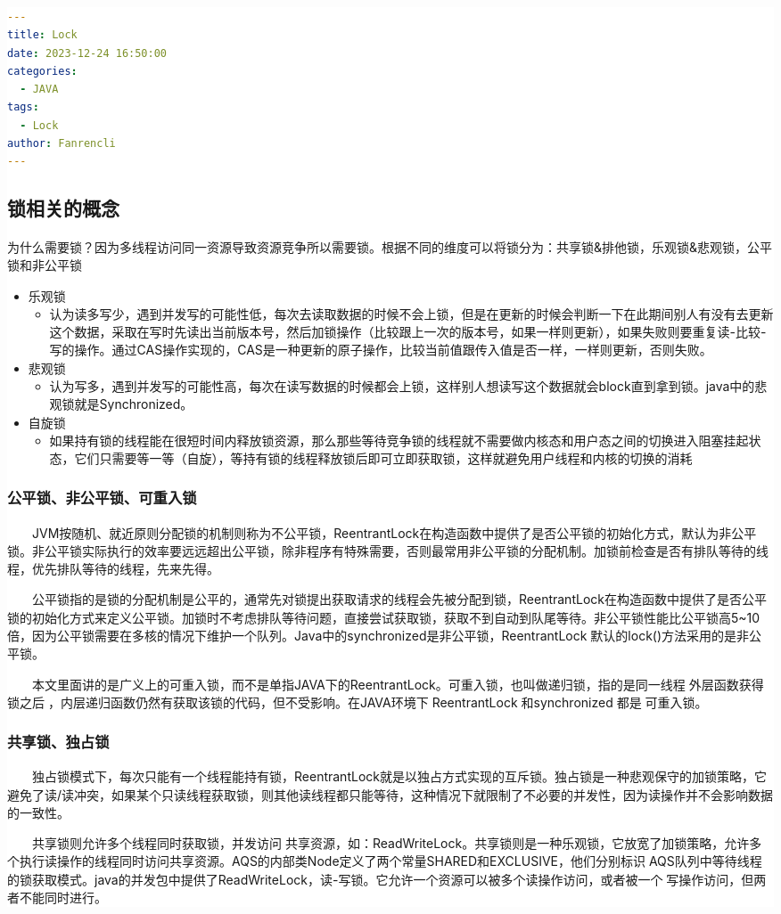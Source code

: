 ```yaml
---
title: Lock
date: 2023-12-24 16:50:00
categories:
  - JAVA
tags:
  - Lock
author: Fanrencli
---
```


## 锁相关的概念

为什么需要锁？因为多线程访问同一资源导致资源竞争所以需要锁。根据不同的维度可以将锁分为：共享锁&排他锁，乐观锁&悲观锁，公平锁和非公平锁

- 乐观锁
    - 认为读多写少，遇到并发写的可能性低，每次去读取数据的时候不会上锁，但是在更新的时候会判断一下在此期间别人有没有去更新这个数据，采取在写时先读出当前版本号，然后加锁操作（比较跟上一次的版本号，如果一样则更新），如果失败则要重复读-比较-写的操作。通过CAS操作实现的，CAS是一种更新的原子操作，比较当前值跟传入值是否一样，一样则更新，否则失败。
- 悲观锁
    - 认为写多，遇到并发写的可能性高，每次在读写数据的时候都会上锁，这样别人想读写这个数据就会block直到拿到锁。java中的悲观锁就是Synchronized。
- 自旋锁
    - 如果持有锁的线程能在很短时间内释放锁资源，那么那些等待竞争锁的线程就不需要做内核态和用户态之间的切换进入阻塞挂起状态，它们只需要等一等（自旋），等持有锁的线程释放锁后即可立即获取锁，这样就避免用户线程和内核的切换的消耗

### 公平锁、非公平锁、可重入锁

<p style="text-indent:2em">
JVM按随机、就近原则分配锁的机制则称为不公平锁，ReentrantLock在构造函数中提供了是否公平锁的初始化方式，默认为非公平锁。非公平锁实际执行的效率要远远超出公平锁，除非程序有特殊需要，否则最常用非公平锁的分配机制。加锁前检查是否有排队等待的线程，优先排队等待的线程，先来先得。
</p>

<p style="text-indent:2em">
公平锁指的是锁的分配机制是公平的，通常先对锁提出获取请求的线程会先被分配到锁，ReentrantLock在构造函数中提供了是否公平锁的初始化方式来定义公平锁。加锁时不考虑排队等待问题，直接尝试获取锁，获取不到自动到队尾等待。非公平锁性能比公平锁高5~10倍，因为公平锁需要在多核的情况下维护一个队列。Java中的synchronized是非公平锁，ReentrantLock 默认的lock()方法采用的是非公平锁。
</p>

<p style="text-indent:2em">
本文里面讲的是广义上的可重入锁，而不是单指JAVA下的ReentrantLock。可重入锁，也叫做递归锁，指的是同一线程 外层函数获得锁之后 ，内层递归函数仍然有获取该锁的代码，但不受影响。在JAVA环境下 ReentrantLock 和synchronized 都是 可重入锁。
</p>

### 共享锁、独占锁

<p style="text-indent:2em">
独占锁模式下，每次只能有一个线程能持有锁，ReentrantLock就是以独占方式实现的互斥锁。独占锁是一种悲观保守的加锁策略，它避免了读/读冲突，如果某个只读线程获取锁，则其他读线程都只能等待，这种情况下就限制了不必要的并发性，因为读操作并不会影响数据的一致性。
</p>

<p style="text-indent:2em">
共享锁则允许多个线程同时获取锁，并发访问 共享资源，如：ReadWriteLock。共享锁则是一种乐观锁，它放宽了加锁策略，允许多个执行读操作的线程同时访问共享资源。AQS的内部类Node定义了两个常量SHARED和EXCLUSIVE，他们分别标识 AQS队列中等待线程的锁获取模式。java的并发包中提供了ReadWriteLock，读-写锁。它允许一个资源可以被多个读操作访问，或者被一个 写操作访问，但两者不能同时进行。
</p>
